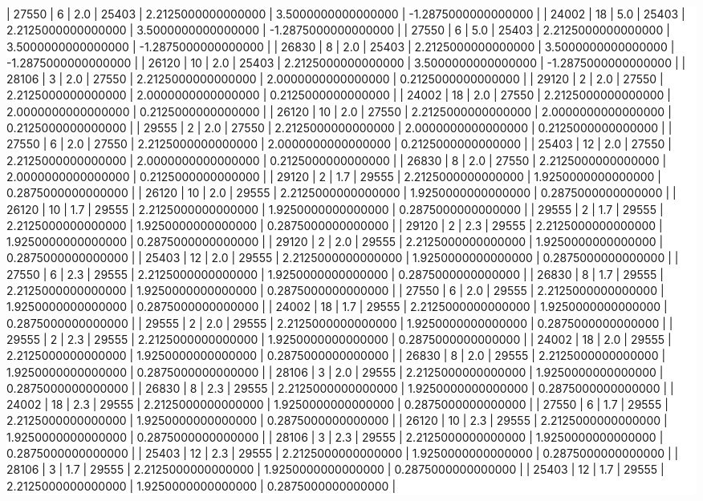 | 27550  | 6        | 2.0  | 25403  | 2.2125000000000000   | 3.5000000000000000     | -1.2875000000000000    |
| 24002  | 18       | 5.0  | 25403  | 2.2125000000000000   | 3.5000000000000000     | -1.2875000000000000    |
| 27550  | 6        | 5.0  | 25403  | 2.2125000000000000   | 3.5000000000000000     | -1.2875000000000000    |
| 26830  | 8        | 2.0  | 25403  | 2.2125000000000000   | 3.5000000000000000     | -1.2875000000000000    |
| 26120  | 10       | 2.0  | 25403  | 2.2125000000000000   | 3.5000000000000000     | -1.2875000000000000    |
| 28106  | 3        | 2.0  | 27550  | 2.2125000000000000   | 2.0000000000000000     | 0.2125000000000000     |
| 29120  | 2        | 2.0  | 27550  | 2.2125000000000000   | 2.0000000000000000     | 0.2125000000000000     |
| 24002  | 18       | 2.0  | 27550  | 2.2125000000000000   | 2.0000000000000000     | 0.2125000000000000     |
| 26120  | 10       | 2.0  | 27550  | 2.2125000000000000   | 2.0000000000000000     | 0.2125000000000000     |
| 29555  | 2        | 2.0  | 27550  | 2.2125000000000000   | 2.0000000000000000     | 0.2125000000000000     |
| 27550  | 6        | 2.0  | 27550  | 2.2125000000000000   | 2.0000000000000000     | 0.2125000000000000     |
| 25403  | 12       | 2.0  | 27550  | 2.2125000000000000   | 2.0000000000000000     | 0.2125000000000000     |
| 26830  | 8        | 2.0  | 27550  | 2.2125000000000000   | 2.0000000000000000     | 0.2125000000000000     |
| 29120  | 2        | 1.7  | 29555  | 2.2125000000000000   | 1.9250000000000000     | 0.2875000000000000     |
| 26120  | 10       | 2.0  | 29555  | 2.2125000000000000   | 1.9250000000000000     | 0.2875000000000000     |
| 26120  | 10       | 1.7  | 29555  | 2.2125000000000000   | 1.9250000000000000     | 0.2875000000000000     |
| 29555  | 2        | 1.7  | 29555  | 2.2125000000000000   | 1.9250000000000000     | 0.2875000000000000     |
| 29120  | 2        | 2.3  | 29555  | 2.2125000000000000   | 1.9250000000000000     | 0.2875000000000000     |
| 29120  | 2        | 2.0  | 29555  | 2.2125000000000000   | 1.9250000000000000     | 0.2875000000000000     |
| 25403  | 12       | 2.0  | 29555  | 2.2125000000000000   | 1.9250000000000000     | 0.2875000000000000     |
| 27550  | 6        | 2.3  | 29555  | 2.2125000000000000   | 1.9250000000000000     | 0.2875000000000000     |
| 26830  | 8        | 1.7  | 29555  | 2.2125000000000000   | 1.9250000000000000     | 0.2875000000000000     |
| 27550  | 6        | 2.0  | 29555  | 2.2125000000000000   | 1.9250000000000000     | 0.2875000000000000     |
| 24002  | 18       | 1.7  | 29555  | 2.2125000000000000   | 1.9250000000000000     | 0.2875000000000000     |
| 29555  | 2        | 2.0  | 29555  | 2.2125000000000000   | 1.9250000000000000     | 0.2875000000000000     |
| 29555  | 2        | 2.3  | 29555  | 2.2125000000000000   | 1.9250000000000000     | 0.2875000000000000     |
| 24002  | 18       | 2.0  | 29555  | 2.2125000000000000   | 1.9250000000000000     | 0.2875000000000000     |
| 26830  | 8        | 2.0  | 29555  | 2.2125000000000000   | 1.9250000000000000     | 0.2875000000000000     |
| 28106  | 3        | 2.0  | 29555  | 2.2125000000000000   | 1.9250000000000000     | 0.2875000000000000     |
| 26830  | 8        | 2.3  | 29555  | 2.2125000000000000   | 1.9250000000000000     | 0.2875000000000000     |
| 24002  | 18       | 2.3  | 29555  | 2.2125000000000000   | 1.9250000000000000     | 0.2875000000000000     |
| 27550  | 6        | 1.7  | 29555  | 2.2125000000000000   | 1.9250000000000000     | 0.2875000000000000     |
| 26120  | 10       | 2.3  | 29555  | 2.2125000000000000   | 1.9250000000000000     | 0.2875000000000000     |
| 28106  | 3        | 2.3  | 29555  | 2.2125000000000000   | 1.9250000000000000     | 0.2875000000000000     |
| 25403  | 12       | 2.3  | 29555  | 2.2125000000000000   | 1.9250000000000000     | 0.2875000000000000     |
| 28106  | 3        | 1.7  | 29555  | 2.2125000000000000   | 1.9250000000000000     | 0.2875000000000000     |
| 25403  | 12       | 1.7  | 29555  | 2.2125000000000000   | 1.9250000000000000     | 0.2875000000000000     |